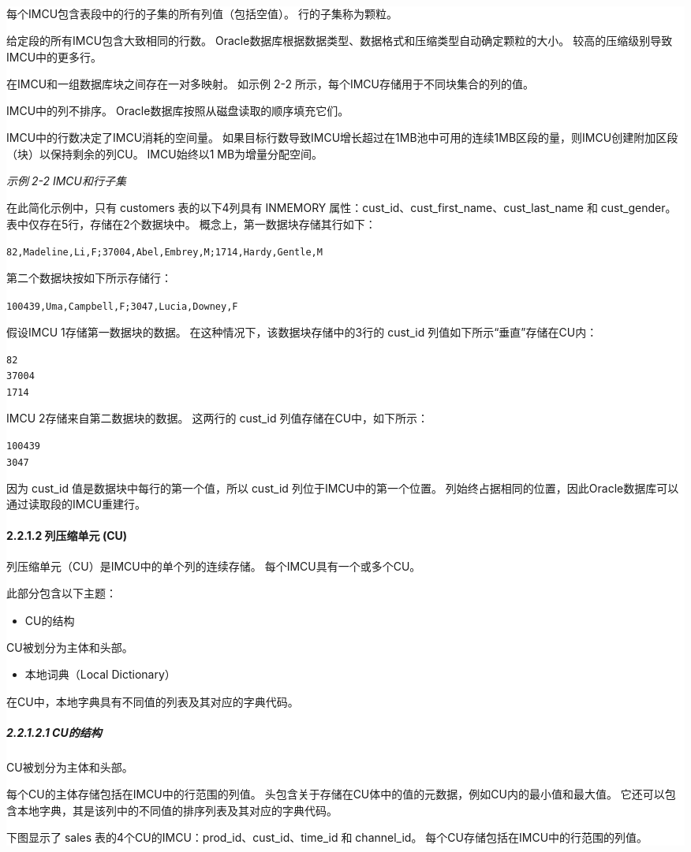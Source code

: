 每个IMCU包含表段中的行的子集的所有列值（包括空值）。 行的子集称为颗粒。

给定段的所有IMCU包含大致相同的行数。 Oracle数据库根据数据类型、数据格式和压缩类型自动确定颗粒的大小。 较高的压缩级别导致IMCU中的更多行。

在IMCU和一组数据库块之间存在一对多映射。 如示例 2-2 所示，每个IMCU存储用于不同块集合的列的值。

IMCU中的列不排序。 Oracle数据库按照从磁盘读取的顺序填充它们。

IMCU中的行数决定了IMCU消耗的空间量。 如果目标行数导致IMCU增长超过在1MB池中可用的连续1MB区段的量，则IMCU创建附加区段（块）以保持剩余的列CU。 IMCU始终以1 MB为增量分配空间。

*示例 2-2 IMCU和行子集*

在此简化示例中，只有 customers 表的以下4列具有 INMEMORY 属性：cust_id、cust_first_name、cust_last_name 和 cust_gender。 表中仅存在5行，存储在2个数据块中。 概念上，第一数据块存储其行如下：

```
82,Madeline,Li,F;37004,Abel,Embrey,M;1714,Hardy,Gentle,M
```

第二个数据块按如下所示存储行：

```
100439,Uma,Campbell,F;3047,Lucia,Downey,F
```

假设IMCU 1存储第一数据块的数据。 在这种情况下，该数据块存储中的3行的 cust_id 列值如下所示“垂直”存储在CU内：

```
82
37004
1714
```
IMCU 2存储来自第二数据块的数据。 这两行的 cust_id 列值存储在CU中，如下所示：

```
100439
3047
```

因为 cust_id 值是数据块中每行的第一个值，所以 cust_id 列位于IMCU中的第一个位置。 列始终占据相同的位置，因此Oracle数据库可以通过读取段的IMCU重建行。

#### 2.2.1.2 列压缩单元 (CU)

列压缩单元（CU）是IMCU中的单个列的连续存储。 每个IMCU具有一个或多个CU。

此部分包含以下主题：

* CU的结构

CU被划分为主体和头部。

* 本地词典（Local Dictionary）

在CU中，本地字典具有不同值的列表及其对应的字典代码。

##### 2.2.1.2.1 CU的结构

CU被划分为主体和头部。

每个CU的主体存储包括在IMCU中的行范围的列值。 头包含关于存储在CU体中的值的元数据，例如CU内的最小值和最大值。 它还可以包含本地字典，其是该列中的不同值的排序列表及其对应的字典代码。

下图显示了 sales 表的4个CU的IMCU：prod_id、cust_id、time_id 和 channel_id。 每个CU存储包括在IMCU中的行范围的列值。
